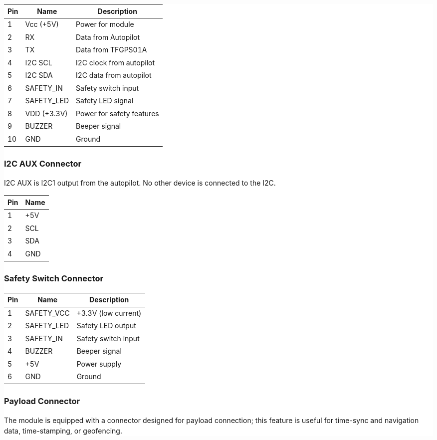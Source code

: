 | Pin | Name | Description |
|----|------|------------|
| 1 | Vcc (+5V) | Power for module |
| 2 | RX | Data from Autopilot |
| 3 | TX | Data from TFGPS01A |
| 4 | I2C SCL | I2C clock from autopilot |
| 5 | I2C SDA | I2C data from autopilot |
| 6 | SAFETY_IN | Safety switch input |
| 7 | SAFETY_LED | Safety LED signal |
| 8 | VDD (+3.3V) | Power for safety features |
| 9 | BUZZER | Beeper signal |
| 10 | GND | Ground |

### I2C AUX Connector

I2C AUX is I2C1 output from the autopilot. No other device is connected to the I2C.

| Pin | Name |
|---|-----|
| 1  | +5V |
| 2  | SCL |
| 3  | SDA |
| 4  | GND |

### Safety Switch Connector

| Pin | Name | Description |
|---|-----|-------------|
| 1  | SAFETY_VCC | +3.3V (low current) |
| 2  | SAFETY_LED | Safety LED output |
| 3  | SAFETY_IN | Safety switch input |
| 4  | BUZZER | Beeper signal |
| 5  | +5V | Power supply |
| 6  | GND | Ground |

### Payload Connector


The module is equipped with a connector designed for payload connection; this feature is useful for time-sync and navigation data, time-stamping, or geofencing.
